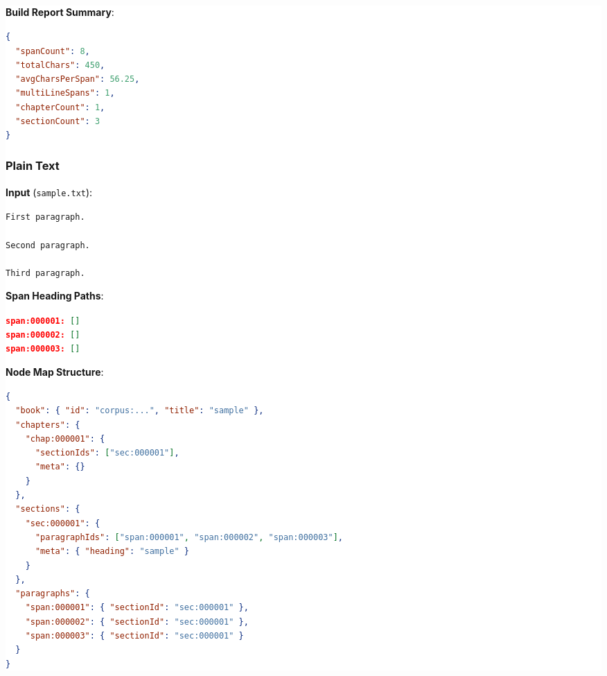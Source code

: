 **Build Report Summary**:
```json
{
  "spanCount": 8,
  "totalChars": 450,
  "avgCharsPerSpan": 56.25,
  "multiLineSpans": 1,
  "chapterCount": 1,
  "sectionCount": 3
}
```

### Plain Text

**Input** (`sample.txt`):
```
First paragraph.

Second paragraph.

Third paragraph.
```

**Span Heading Paths**:
```json
span:000001: []
span:000002: []
span:000003: []
```

**Node Map Structure**:
```json
{
  "book": { "id": "corpus:...", "title": "sample" },
  "chapters": {
    "chap:000001": {
      "sectionIds": ["sec:000001"],
      "meta": {}
    }
  },
  "sections": {
    "sec:000001": {
      "paragraphIds": ["span:000001", "span:000002", "span:000003"],
      "meta": { "heading": "sample" }
    }
  },
  "paragraphs": {
    "span:000001": { "sectionId": "sec:000001" },
    "span:000002": { "sectionId": "sec:000001" },
    "span:000003": { "sectionId": "sec:000001" }
  }
}
```
